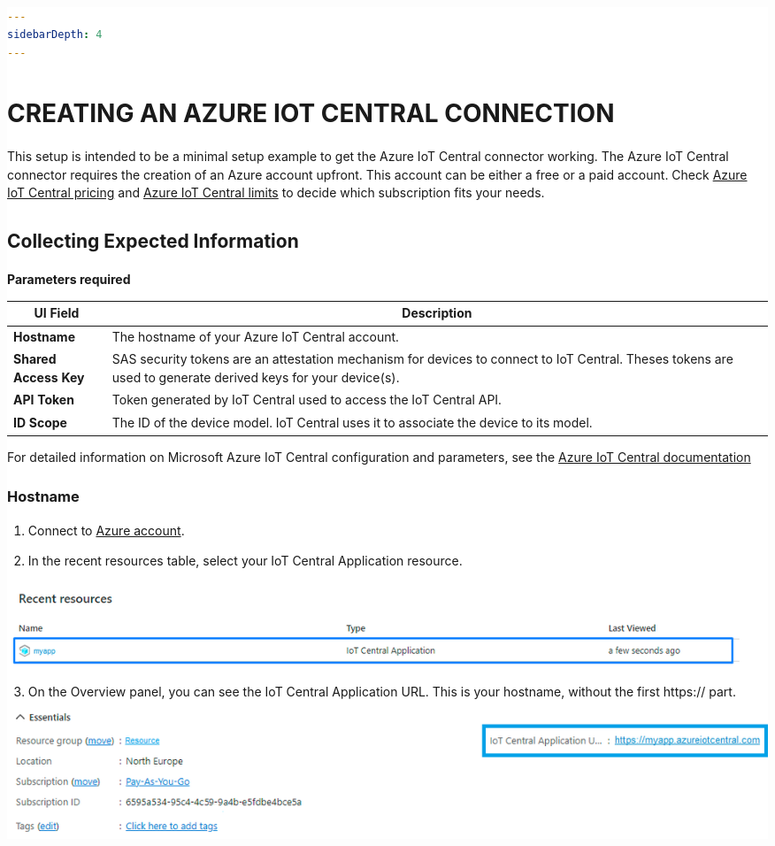 ```yaml
---
sidebarDepth: 4
---
```


# CREATING AN AZURE IOT CENTRAL CONNECTION

This setup is intended to be a minimal setup example to get the Azure IoT Central connector working.
The Azure IoT Central connector requires the creation of an Azure account upfront. This account can be either a free or a paid account.
Check [Azure IoT Central pricing](https://azure.microsoft.com/fr-fr/pricing/details/iot-central/) and [Azure IoT Central limits](https://docs.microsoft.com/en-us/azure/iot-central/core/concepts-quotas-limits) to decide which subscription fits your needs.

## Collecting Expected Information

<a id="AZUREparam">**Parameters required**</a>

| UI Field | Description |
| ------ | ----------- |
| **Hostname** | The hostname of your Azure IoT Central account. |
| **Shared Access Key** | SAS security tokens are an attestation mechanism for devices to connect to IoT Central. Theses tokens are used to generate derived keys for your device(s). |
| **API Token** | Token generated by IoT Central used to access the IoT Central API. |
| **ID Scope** | The ID of the device model. IoT Central uses it to associate the device to its model. |

For detailed information on Microsoft Azure IoT Central configuration and parameters, see the [Azure IoT Central documentation](https://docs.microsoft.com/en-us/azure/iot-central/)

### Hostname

1. Connect to [Azure account](https://portal.azure.com/#home).

2. In the recent resources table, select your IoT Central Application resource.

![img](images/resource.png)

3. On the Overview panel, you can see the IoT Central Application URL. This is your hostname, without the first https:// part.

![img](images/hostname.png)
